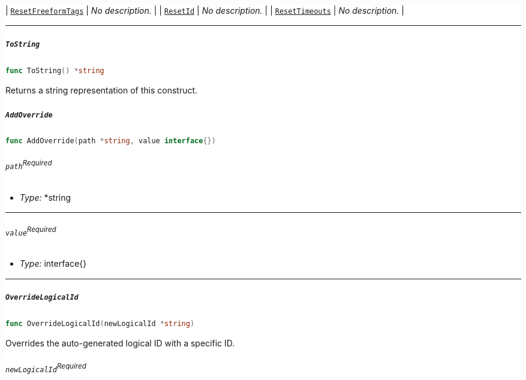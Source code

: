 | <code><a href="#rhizo-co-terraform-provider-oci.generativeAiAgentKnowledgeBase.GenerativeAiAgentKnowledgeBase.resetFreeformTags">ResetFreeformTags</a></code> | *No description.* |
| <code><a href="#rhizo-co-terraform-provider-oci.generativeAiAgentKnowledgeBase.GenerativeAiAgentKnowledgeBase.resetId">ResetId</a></code> | *No description.* |
| <code><a href="#rhizo-co-terraform-provider-oci.generativeAiAgentKnowledgeBase.GenerativeAiAgentKnowledgeBase.resetTimeouts">ResetTimeouts</a></code> | *No description.* |

---

##### `ToString` <a name="ToString" id="rhizo-co-terraform-provider-oci.generativeAiAgentKnowledgeBase.GenerativeAiAgentKnowledgeBase.toString"></a>

```go
func ToString() *string
```

Returns a string representation of this construct.

##### `AddOverride` <a name="AddOverride" id="rhizo-co-terraform-provider-oci.generativeAiAgentKnowledgeBase.GenerativeAiAgentKnowledgeBase.addOverride"></a>

```go
func AddOverride(path *string, value interface{})
```

###### `path`<sup>Required</sup> <a name="path" id="rhizo-co-terraform-provider-oci.generativeAiAgentKnowledgeBase.GenerativeAiAgentKnowledgeBase.addOverride.parameter.path"></a>

- *Type:* *string

---

###### `value`<sup>Required</sup> <a name="value" id="rhizo-co-terraform-provider-oci.generativeAiAgentKnowledgeBase.GenerativeAiAgentKnowledgeBase.addOverride.parameter.value"></a>

- *Type:* interface{}

---

##### `OverrideLogicalId` <a name="OverrideLogicalId" id="rhizo-co-terraform-provider-oci.generativeAiAgentKnowledgeBase.GenerativeAiAgentKnowledgeBase.overrideLogicalId"></a>

```go
func OverrideLogicalId(newLogicalId *string)
```

Overrides the auto-generated logical ID with a specific ID.

###### `newLogicalId`<sup>Required</sup> <a name="newLogicalId" id="rhizo-co-terraform-provider-oci.generativeAiAgentKnowledgeBase.GenerativeAiAgentKnowledgeBase.overrideLogicalId.parameter.newLogicalId"></a>
